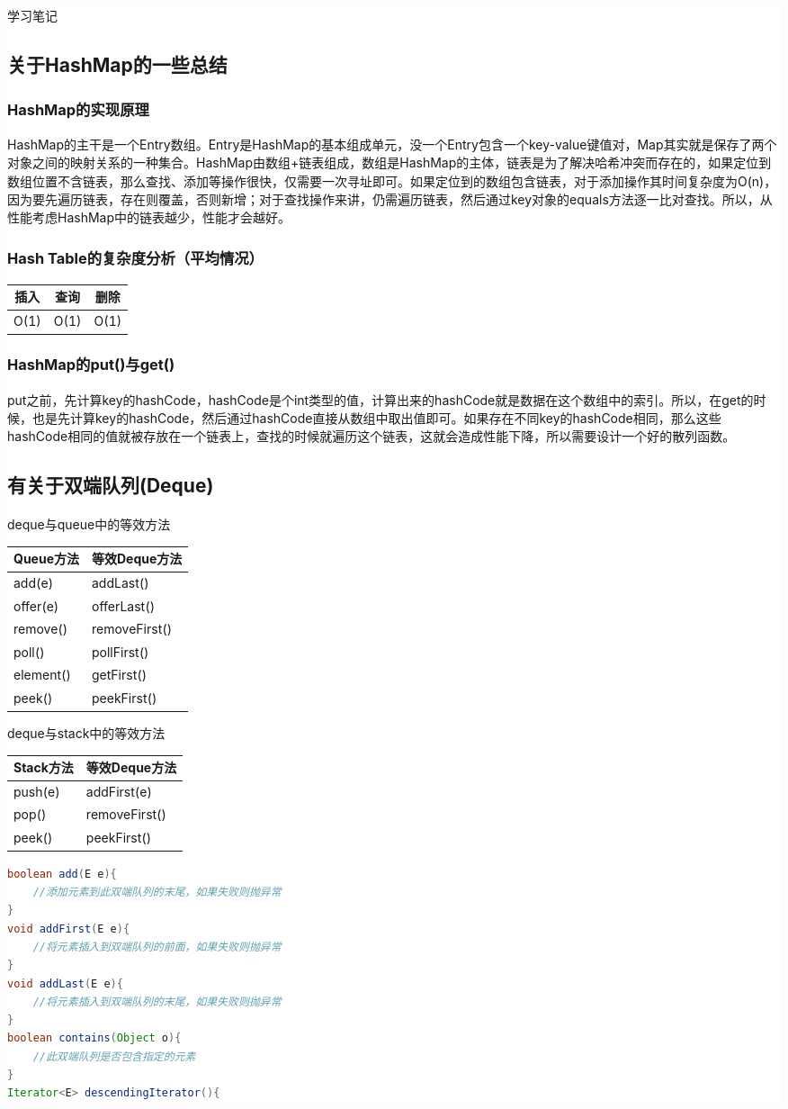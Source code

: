 学习笔记

## 关于HashMap的一些总结

### HashMap的实现原理

HashMap的主干是一个Entry数组。Entry是HashMap的基本组成单元，没一个Entry包含一个key-value键值对，Map其实就是保存了两个对象之间的映射关系的一种集合。HashMap由数组+链表组成，数组是HashMap的主体，链表是为了解决哈希冲突而存在的，如果定位到数组位置不含链表，那么查找、添加等操作很快，仅需要一次寻址即可。如果定位到的数组包含链表，对于添加操作其时间复杂度为O(n)，因为要先遍历链表，存在则覆盖，否则新增；对于查找操作来讲，仍需遍历链表，然后通过key对象的equals方法逐一比对查找。所以，从性能考虑HashMap中的链表越少，性能才会越好。

### Hash Table的复杂度分析（平均情况）

| 插入 | 查询 | 删除 |
| ---- | ---- | ---- |
| O(1) | O(1) | O(1) |

### HashMap的put()与get()

put之前，先计算key的hashCode，hashCode是个int类型的值，计算出来的hashCode就是数据在这个数组中的索引。所以，在get的时候，也是先计算key的hashCode，然后通过hashCode直接从数组中取出值即可。如果存在不同key的hashCode相同，那么这些hashCode相同的值就被存放在一个链表上，查找的时候就遍历这个链表，这就会造成性能下降，所以需要设计一个好的散列函数。



## 有关于双端队列(Deque)

deque与queue中的等效方法

| Queue方法 | 等效Deque方法 |
| --------- | ------------- |
| add(e)    | addLast()     |
| offer(e)  | offerLast()   |
| remove()  | removeFirst() |
| poll()    | pollFirst()   |
| element() | getFirst()    |
| peek()    | peekFirst()   |

deque与stack中的等效方法

| Stack方法 | 等效Deque方法 |
| --------- | ------------- |
| push(e)   | addFirst(e)   |
| pop()     | removeFirst() |
| peek()    | peekFirst()   |

```java
boolean add(E e){
    //添加元素到此双端队列的末尾，如果失败则抛异常
}
void addFirst(E e){
    //将元素插入到双端队列的前面，如果失败则抛异常
}
void addLast(E e){
    //将元素插入到双端队列的末尾，如果失败则抛异常
}
boolean contains(Object o){
    //此双端队列是否包含指定的元素
}
Iterator<E> descendingIterator(){
```